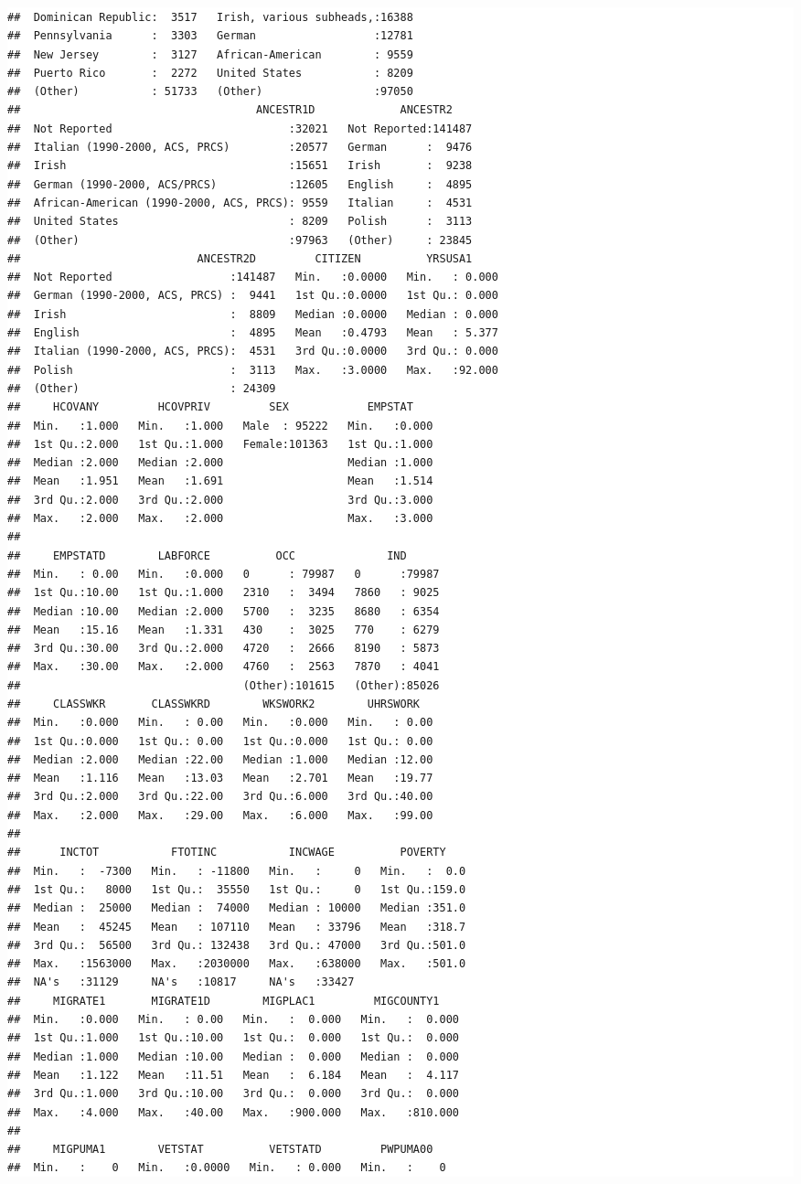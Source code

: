 ```
##  Dominican Republic:  3517   Irish, various subheads,:16388  
##  Pennsylvania      :  3303   German                  :12781  
##  New Jersey        :  3127   African-American        : 9559  
##  Puerto Rico       :  2272   United States           : 8209  
##  (Other)           : 51733   (Other)                 :97050  
##                                    ANCESTR1D             ANCESTR2     
##  Not Reported                           :32021   Not Reported:141487  
##  Italian (1990-2000, ACS, PRCS)         :20577   German      :  9476  
##  Irish                                  :15651   Irish       :  9238  
##  German (1990-2000, ACS/PRCS)           :12605   English     :  4895  
##  African-American (1990-2000, ACS, PRCS): 9559   Italian     :  4531  
##  United States                          : 8209   Polish      :  3113  
##  (Other)                                :97963   (Other)     : 23845  
##                           ANCESTR2D         CITIZEN          YRSUSA1      
##  Not Reported                  :141487   Min.   :0.0000   Min.   : 0.000  
##  German (1990-2000, ACS, PRCS) :  9441   1st Qu.:0.0000   1st Qu.: 0.000  
##  Irish                         :  8809   Median :0.0000   Median : 0.000  
##  English                       :  4895   Mean   :0.4793   Mean   : 5.377  
##  Italian (1990-2000, ACS, PRCS):  4531   3rd Qu.:0.0000   3rd Qu.: 0.000  
##  Polish                        :  3113   Max.   :3.0000   Max.   :92.000  
##  (Other)                       : 24309                                    
##     HCOVANY         HCOVPRIV         SEX            EMPSTAT     
##  Min.   :1.000   Min.   :1.000   Male  : 95222   Min.   :0.000  
##  1st Qu.:2.000   1st Qu.:1.000   Female:101363   1st Qu.:1.000  
##  Median :2.000   Median :2.000                   Median :1.000  
##  Mean   :1.951   Mean   :1.691                   Mean   :1.514  
##  3rd Qu.:2.000   3rd Qu.:2.000                   3rd Qu.:3.000  
##  Max.   :2.000   Max.   :2.000                   Max.   :3.000  
##                                                                 
##     EMPSTATD        LABFORCE          OCC              IND       
##  Min.   : 0.00   Min.   :0.000   0      : 79987   0      :79987  
##  1st Qu.:10.00   1st Qu.:1.000   2310   :  3494   7860   : 9025  
##  Median :10.00   Median :2.000   5700   :  3235   8680   : 6354  
##  Mean   :15.16   Mean   :1.331   430    :  3025   770    : 6279  
##  3rd Qu.:30.00   3rd Qu.:2.000   4720   :  2666   8190   : 5873  
##  Max.   :30.00   Max.   :2.000   4760   :  2563   7870   : 4041  
##                                  (Other):101615   (Other):85026  
##     CLASSWKR       CLASSWKRD        WKSWORK2        UHRSWORK    
##  Min.   :0.000   Min.   : 0.00   Min.   :0.000   Min.   : 0.00  
##  1st Qu.:0.000   1st Qu.: 0.00   1st Qu.:0.000   1st Qu.: 0.00  
##  Median :2.000   Median :22.00   Median :1.000   Median :12.00  
##  Mean   :1.116   Mean   :13.03   Mean   :2.701   Mean   :19.77  
##  3rd Qu.:2.000   3rd Qu.:22.00   3rd Qu.:6.000   3rd Qu.:40.00  
##  Max.   :2.000   Max.   :29.00   Max.   :6.000   Max.   :99.00  
##                                                                 
##      INCTOT           FTOTINC           INCWAGE          POVERTY     
##  Min.   :  -7300   Min.   : -11800   Min.   :     0   Min.   :  0.0  
##  1st Qu.:   8000   1st Qu.:  35550   1st Qu.:     0   1st Qu.:159.0  
##  Median :  25000   Median :  74000   Median : 10000   Median :351.0  
##  Mean   :  45245   Mean   : 107110   Mean   : 33796   Mean   :318.7  
##  3rd Qu.:  56500   3rd Qu.: 132438   3rd Qu.: 47000   3rd Qu.:501.0  
##  Max.   :1563000   Max.   :2030000   Max.   :638000   Max.   :501.0  
##  NA's   :31129     NA's   :10817     NA's   :33427                   
##     MIGRATE1       MIGRATE1D        MIGPLAC1         MIGCOUNTY1     
##  Min.   :0.000   Min.   : 0.00   Min.   :  0.000   Min.   :  0.000  
##  1st Qu.:1.000   1st Qu.:10.00   1st Qu.:  0.000   1st Qu.:  0.000  
##  Median :1.000   Median :10.00   Median :  0.000   Median :  0.000  
##  Mean   :1.122   Mean   :11.51   Mean   :  6.184   Mean   :  4.117  
##  3rd Qu.:1.000   3rd Qu.:10.00   3rd Qu.:  0.000   3rd Qu.:  0.000  
##  Max.   :4.000   Max.   :40.00   Max.   :900.000   Max.   :810.000  
##                                                                     
##     MIGPUMA1        VETSTAT          VETSTATD         PWPUMA00    
##  Min.   :    0   Min.   :0.0000   Min.   : 0.000   Min.   :    0  
```